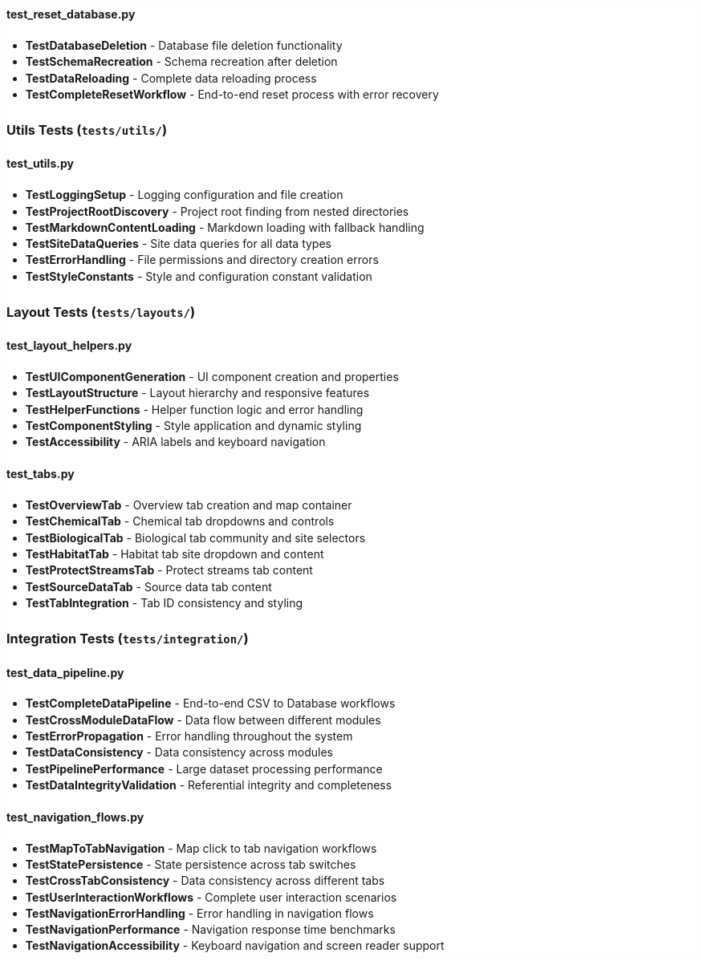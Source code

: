 #### test_reset_database.py
- **TestDatabaseDeletion** - Database file deletion functionality
- **TestSchemaRecreation** - Schema recreation after deletion
- **TestDataReloading** - Complete data reloading process
- **TestCompleteResetWorkflow** - End-to-end reset process with error recovery

### Utils Tests (`tests/utils/`)

#### test_utils.py
- **TestLoggingSetup** - Logging configuration and file creation
- **TestProjectRootDiscovery** - Project root finding from nested directories
- **TestMarkdownContentLoading** - Markdown loading with fallback handling
- **TestSiteDataQueries** - Site data queries for all data types
- **TestErrorHandling** - File permissions and directory creation errors
- **TestStyleConstants** - Style and configuration constant validation

### Layout Tests (`tests/layouts/`)

#### test_layout_helpers.py
- **TestUIComponentGeneration** - UI component creation and properties
- **TestLayoutStructure** - Layout hierarchy and responsive features
- **TestHelperFunctions** - Helper function logic and error handling
- **TestComponentStyling** - Style application and dynamic styling
- **TestAccessibility** - ARIA labels and keyboard navigation

#### test_tabs.py
- **TestOverviewTab** - Overview tab creation and map container
- **TestChemicalTab** - Chemical tab dropdowns and controls
- **TestBiologicalTab** - Biological tab community and site selectors
- **TestHabitatTab** - Habitat tab site dropdown and content
- **TestProtectStreamsTab** - Protect streams tab content
- **TestSourceDataTab** - Source data tab content
- **TestTabIntegration** - Tab ID consistency and styling

### Integration Tests (`tests/integration/`)

#### test_data_pipeline.py
- **TestCompleteDataPipeline** - End-to-end CSV to Database workflows
- **TestCrossModuleDataFlow** - Data flow between different modules
- **TestErrorPropagation** - Error handling throughout the system
- **TestDataConsistency** - Data consistency across modules
- **TestPipelinePerformance** - Large dataset processing performance
- **TestDataIntegrityValidation** - Referential integrity and completeness

#### test_navigation_flows.py
- **TestMapToTabNavigation** - Map click to tab navigation workflows
- **TestStatePersistence** - State persistence across tab switches
- **TestCrossTabConsistency** - Data consistency across different tabs
- **TestUserInteractionWorkflows** - Complete user interaction scenarios
- **TestNavigationErrorHandling** - Error handling in navigation flows
- **TestNavigationPerformance** - Navigation response time benchmarks
- **TestNavigationAccessibility** - Keyboard navigation and screen reader support
